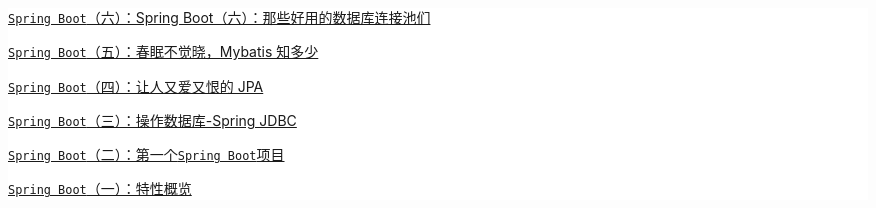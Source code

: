[`Spring Boot`（六）：Spring Boot（六）：那些好用的数据库连接池们](https://mp.weixin.qq.com/s?__biz=MzIwMTY3NjY3MA==&mid=2247483845&idx=1&sn=b604205c54cbf132a0a3a0d9fd035bba&chksm=96eb03d4a19c8ac207645109ed636d89d781daa27bf5e1290393f04ef45aa9453073d4fa9c76&token=1019255373&lang=zh_CN#rd)

[`Spring Boot`（五）：春眠不觉晓，Mybatis 知多少](https://mp.weixin.qq.com/s?__biz=MzIwMTY3NjY3MA==&mid=2247483821&idx=1&sn=7c5ed87610b93589266106d1b07191d1&chksm=96eb03bca19c8aaa5967520fe03381481020450834e7b4e518dd729dc38b71c4cb50154d7e8d&token=1060450670&lang=zh_CN#rd)

[`Spring Boot`（四）：让人又爱又恨的 JPA](https://mp.weixin.qq.com/s?__biz=MzIwMTY3NjY3MA==&mid=2247483799&idx=1&sn=f0a553daf412aefeb2f7877970b04aca&chksm=96eb0386a19c8a90c15b1dae13d39546a2d01875d3f3489c2e2f709a97f8f8ca87bee4ec58e0&token=1060450670&lang=zh_CN#rd)

[`Spring Boot`（三）：操作数据库-Spring JDBC](https://mp.weixin.qq.com/s?__biz=MzIwMTY3NjY3MA==&mid=2247483779&idx=1&sn=6ce5bbd2d8028b176ecf3b1b7fa8f3ea&chksm=96eb0392a19c8a84f1e7356a36012a2ef2f17f4d70f60c83ea42c1e72ed5a561c18d1782577e&scene=21#wechat_redirect)

[`Spring Boot`（二）：第一个`Spring Boot`项目](https://mp.weixin.qq.com/s?__biz=MzIwMTY3NjY3MA==&mid=2247483751&idx=1&sn=90bb32f21dbfd6793b899ac4cb04d52f&chksm=96eb0376a19c8a60eb9ea0b8227b3e34d55efb0feb6e1aa944d90514333f2be70635b8bc820c&scene=21#wechat_redirect)

[`Spring Boot`（一）：特性概览](https://mp.weixin.qq.com/s?__biz=MzIwMTY3NjY3MA==&mid=2247483725&idx=1&sn=c1399fcb817d5a434f272b93abd36798&chksm=96eb035ca19c8a4ac715cf62f4cfe301e0124e7b800c87b3ae78503190bbb8ec5e2754ce3fd4&scene=21#wechat_redirect)
